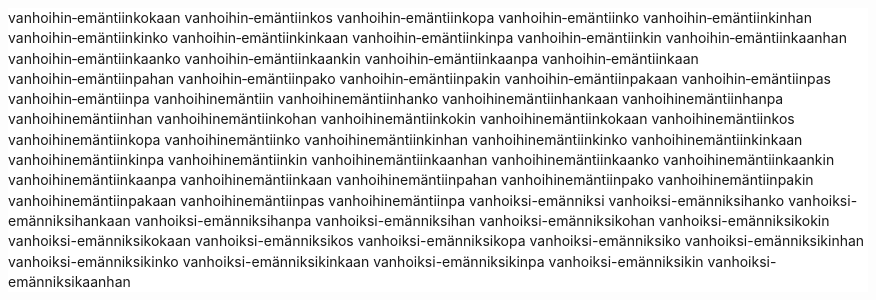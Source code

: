 vanhoihin‑emäntiinkokaan
vanhoihin‑emäntiinkos
vanhoihin‑emäntiinkopa
vanhoihin‑emäntiinko
vanhoihin‑emäntiinkinhan
vanhoihin‑emäntiinkinko
vanhoihin‑emäntiinkinkaan
vanhoihin‑emäntiinkinpa
vanhoihin‑emäntiinkin
vanhoihin‑emäntiinkaanhan
vanhoihin‑emäntiinkaanko
vanhoihin‑emäntiinkaankin
vanhoihin‑emäntiinkaanpa
vanhoihin‑emäntiinkaan
vanhoihin‑emäntiinpahan
vanhoihin‑emäntiinpako
vanhoihin‑emäntiinpakin
vanhoihin‑emäntiinpakaan
vanhoihin‑emäntiinpas
vanhoihin‑emäntiinpa
vanhoihinemäntiin
vanhoihinemäntiinhanko
vanhoihinemäntiinhankaan
vanhoihinemäntiinhanpa
vanhoihinemäntiinhan
vanhoihinemäntiinkohan
vanhoihinemäntiinkokin
vanhoihinemäntiinkokaan
vanhoihinemäntiinkos
vanhoihinemäntiinkopa
vanhoihinemäntiinko
vanhoihinemäntiinkinhan
vanhoihinemäntiinkinko
vanhoihinemäntiinkinkaan
vanhoihinemäntiinkinpa
vanhoihinemäntiinkin
vanhoihinemäntiinkaanhan
vanhoihinemäntiinkaanko
vanhoihinemäntiinkaankin
vanhoihinemäntiinkaanpa
vanhoihinemäntiinkaan
vanhoihinemäntiinpahan
vanhoihinemäntiinpako
vanhoihinemäntiinpakin
vanhoihinemäntiinpakaan
vanhoihinemäntiinpas
vanhoihinemäntiinpa
vanhoiksi-emänniksi
vanhoiksi-emänniksihanko
vanhoiksi-emänniksihankaan
vanhoiksi-emänniksihanpa
vanhoiksi-emänniksihan
vanhoiksi-emänniksikohan
vanhoiksi-emänniksikokin
vanhoiksi-emänniksikokaan
vanhoiksi-emänniksikos
vanhoiksi-emänniksikopa
vanhoiksi-emänniksiko
vanhoiksi-emänniksikinhan
vanhoiksi-emänniksikinko
vanhoiksi-emänniksikinkaan
vanhoiksi-emänniksikinpa
vanhoiksi-emänniksikin
vanhoiksi-emänniksikaanhan